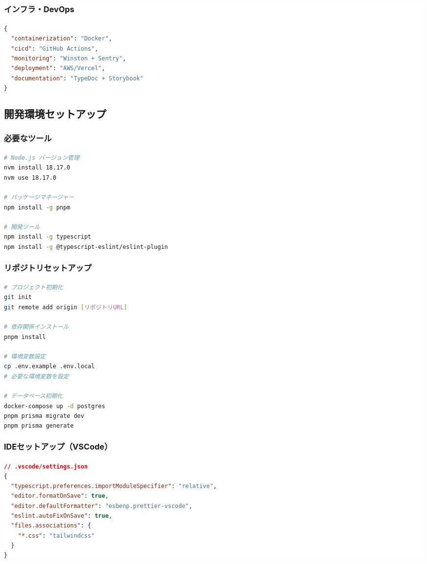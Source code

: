 ### インフラ・DevOps
```json
{
  "containerization": "Docker",
  "cicd": "GitHub Actions",
  "monitoring": "Winston + Sentry",
  "deployment": "AWS/Vercel",
  "documentation": "TypeDoc + Storybook"
}
```

## 開発環境セットアップ

### 必要なツール
```bash
# Node.js バージョン管理
nvm install 18.17.0
nvm use 18.17.0

# パッケージマネージャー
npm install -g pnpm

# 開発ツール
npm install -g typescript
npm install -g @typescript-eslint/eslint-plugin
```

### リポジトリセットアップ
```bash
# プロジェクト初期化
git init
git remote add origin [リポジトリURL]

# 依存関係インストール
pnpm install

# 環境変数設定
cp .env.example .env.local
# 必要な環境変数を設定

# データベース初期化
docker-compose up -d postgres
pnpm prisma migrate dev
pnpm prisma generate
```

### IDEセットアップ（VSCode）
```json
// .vscode/settings.json
{
  "typescript.preferences.importModuleSpecifier": "relative",
  "editor.formatOnSave": true,
  "editor.defaultFormatter": "esbenp.prettier-vscode",
  "eslint.autoFixOnSave": true,
  "files.associations": {
    "*.css": "tailwindcss"
  }
}
```
